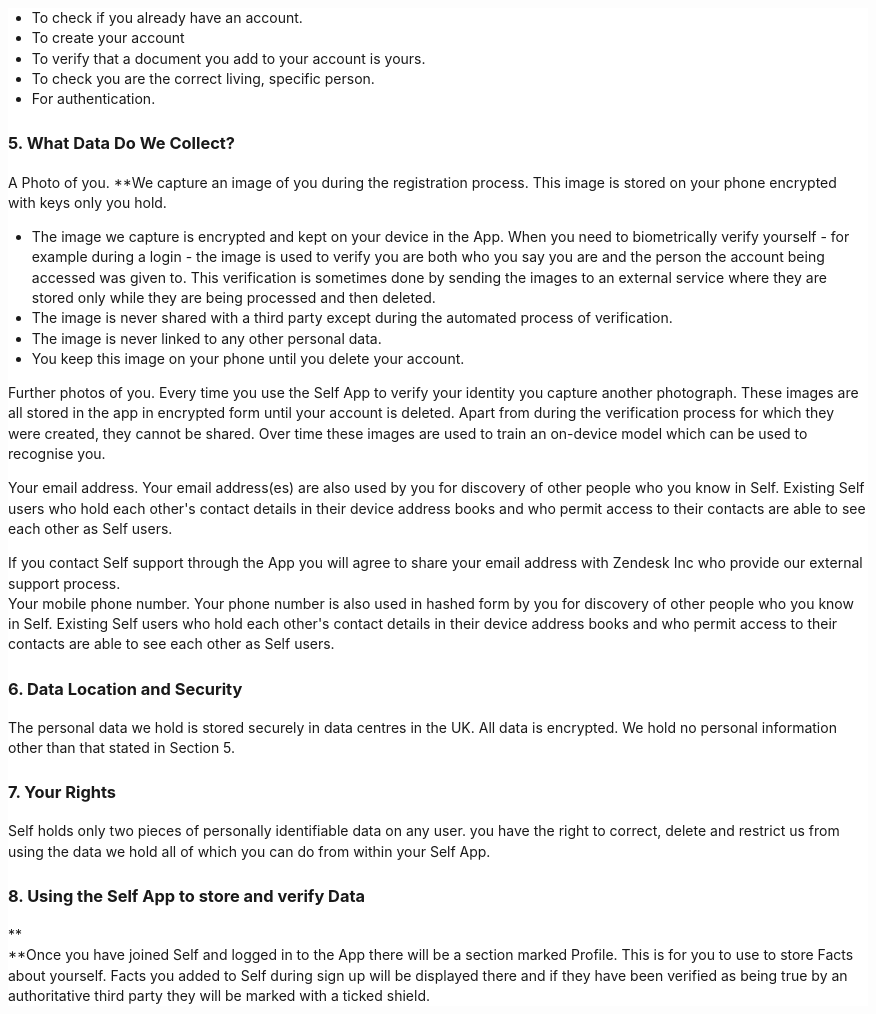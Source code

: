 * To check if you already have an account.
* To create your account
* To verify that a document you add to your account is yours.
* To check you are the correct living, specific person.
* For authentication.

### 5. What Data Do We Collect?

A Photo of you. **We capture an image of you during the registration process. This image is stored on your phone encrypted with keys only you hold.

* The image we capture is encrypted and kept on your device in the App. When you need to biometrically verify yourself - for example during a login - the image is used to verify you are both who you say you are and the person the account being accessed was given to. This verification is sometimes done by sending the images to an external service where they are stored only while they are being processed and then deleted.
* The image is never shared with a third party except during the automated process of verification.
* The image is never linked to any other personal data.
* You keep this image on your phone until you delete your account.

Further photos of you. Every time you use the Self App to verify your identity you capture another photograph. These images are all stored in the app in encrypted form until your account is deleted. Apart from during the verification process for which they were created, they cannot be shared. Over time these images are used to train an on-device model which can be used to recognise you.

Your email address. Your email address(es) are also used by you for discovery of other people who you know in Self. Existing Self users who hold each other's contact details in their device address books and who permit access to their contacts are able to see each other as Self users.

If you contact Self support through the App you will agree to share your email address with Zendesk Inc who provide our external support process.  \
Your mobile phone number. Your phone number is also used in hashed form by you for discovery of other people who you know in Self. Existing Self users who hold each other's contact details in their device address books and who permit access to their contacts are able to see each other as Self users. 

### 6. Data Location and Security

The personal data we hold is stored securely in data centres in the UK. All data is encrypted. We hold no personal information other than that stated in Section 5. 

### 7. Your Rights

Self holds only two pieces of personally identifiable data on any user. you have the right to correct, delete and restrict us from using the data we hold all of which you can do from within your Self App.  

### 8. Using the Self App to store and verify Data 

** \
**Once you have joined Self and logged in to the App there will be a section marked Profile. This is for you to use to store Facts about yourself. Facts you added to Self during sign up will be displayed there and if they have been verified as being true by an authoritative third party they will be marked with a ticked shield. 
